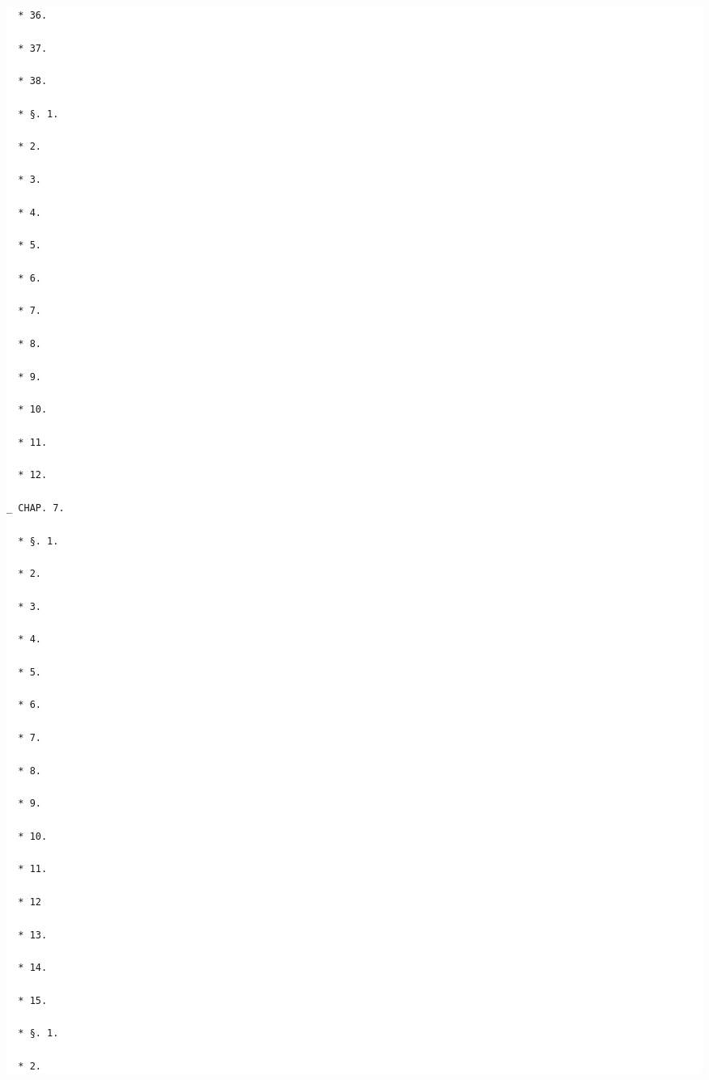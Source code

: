       * 36.

      * 37.

      * 38.

      * §. 1.

      * 2.

      * 3.

      * 4.

      * 5.

      * 6.

      * 7.

      * 8.

      * 9.

      * 10.

      * 11.

      * 12.

    _ CHAP. 7.

      * §. 1.

      * 2.

      * 3.

      * 4.

      * 5.

      * 6.

      * 7.

      * 8.

      * 9.

      * 10.

      * 11.

      * 12

      * 13.

      * 14.

      * 15.

      * §. 1.

      * 2.
